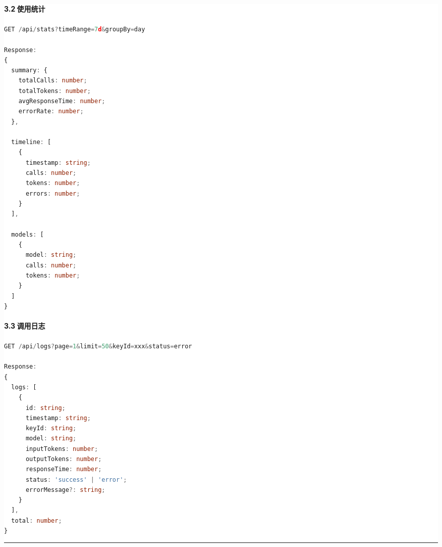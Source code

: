 #### 3.2 使用统计
```typescript
GET /api/stats?timeRange=7d&groupBy=day

Response:
{
  summary: {
    totalCalls: number;
    totalTokens: number;
    avgResponseTime: number;
    errorRate: number;
  },

  timeline: [
    {
      timestamp: string;
      calls: number;
      tokens: number;
      errors: number;
    }
  ],

  models: [
    {
      model: string;
      calls: number;
      tokens: number;
    }
  ]
}
```

#### 3.3 调用日志
```typescript
GET /api/logs?page=1&limit=50&keyId=xxx&status=error

Response:
{
  logs: [
    {
      id: string;
      timestamp: string;
      keyId: string;
      model: string;
      inputTokens: number;
      outputTokens: number;
      responseTime: number;
      status: 'success' | 'error';
      errorMessage?: string;
    }
  ],
  total: number;
}
```

---